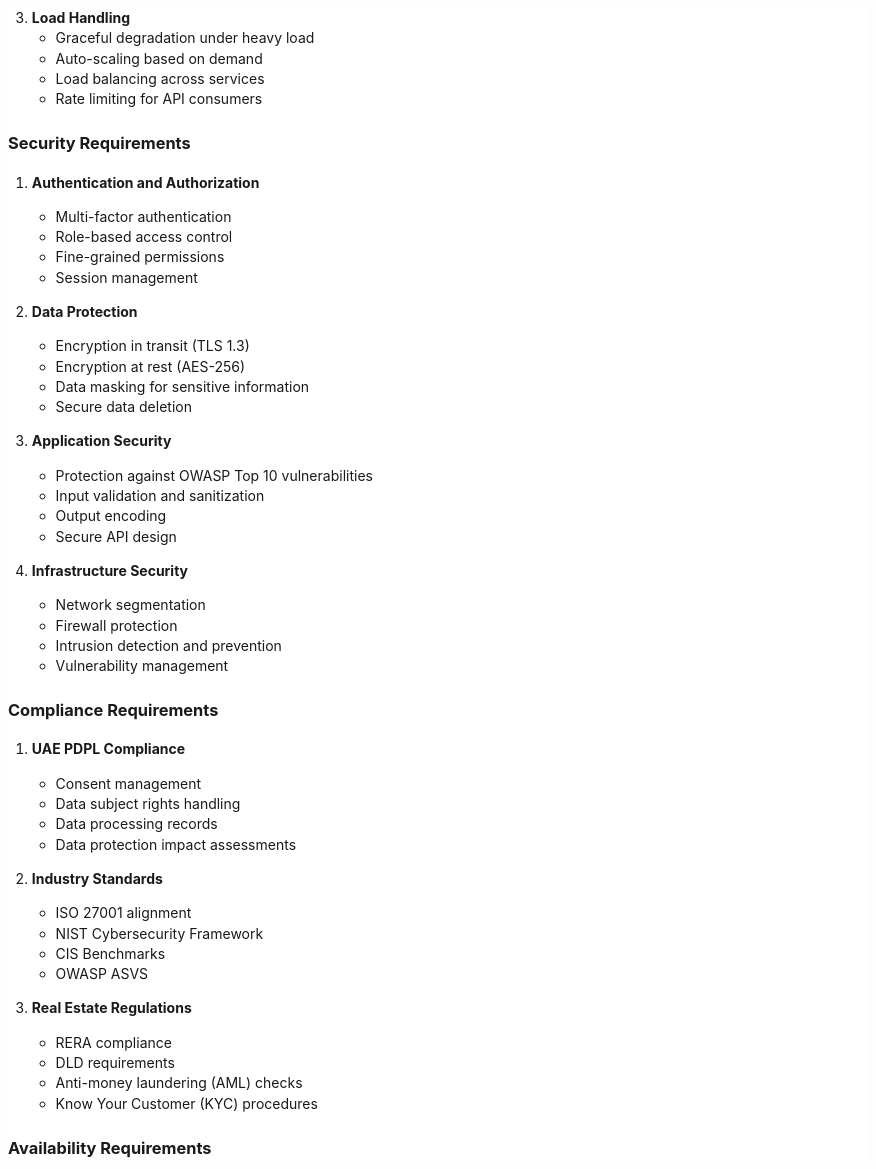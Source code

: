3. **Load Handling**
   - Graceful degradation under heavy load
   - Auto-scaling based on demand
   - Load balancing across services
   - Rate limiting for API consumers

### Security Requirements

1. **Authentication and Authorization**
   - Multi-factor authentication
   - Role-based access control
   - Fine-grained permissions
   - Session management

2. **Data Protection**
   - Encryption in transit (TLS 1.3)
   - Encryption at rest (AES-256)
   - Data masking for sensitive information
   - Secure data deletion

3. **Application Security**
   - Protection against OWASP Top 10 vulnerabilities
   - Input validation and sanitization
   - Output encoding
   - Secure API design

4. **Infrastructure Security**
   - Network segmentation
   - Firewall protection
   - Intrusion detection and prevention
   - Vulnerability management

### Compliance Requirements

1. **UAE PDPL Compliance**
   - Consent management
   - Data subject rights handling
   - Data processing records
   - Data protection impact assessments

2. **Industry Standards**
   - ISO 27001 alignment
   - NIST Cybersecurity Framework
   - CIS Benchmarks
   - OWASP ASVS

3. **Real Estate Regulations**
   - RERA compliance
   - DLD requirements
   - Anti-money laundering (AML) checks
   - Know Your Customer (KYC) procedures

### Availability Requirements
